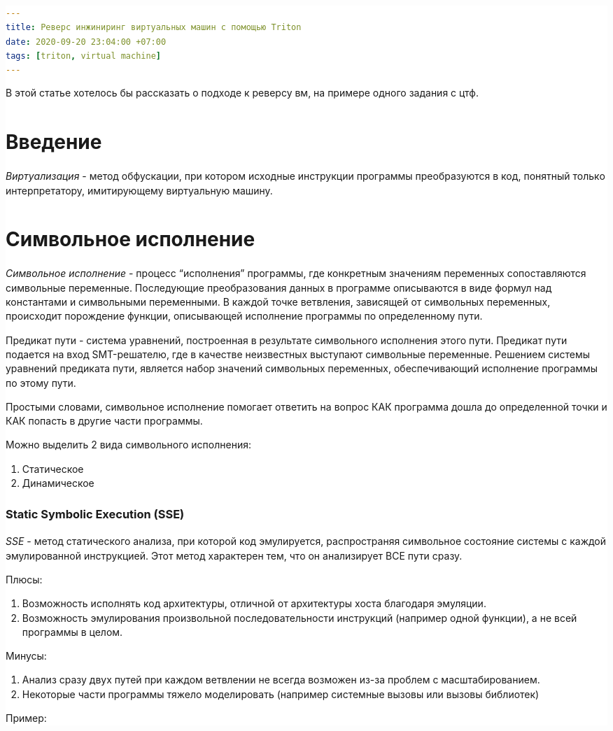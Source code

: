 ```yaml
---
title: Реверс инжиниринг виртуальных машин с помощью Triton
date: 2020-09-20 23:04:00 +07:00
tags: [triton, virtual machine]
---
```



В этой статье хотелось бы рассказать о подходе к реверсу вм, на примере одного задания с цтф.

# Введение

*Виртуализация* - метод обфускации, при котором исходные инструкции программы преобразуются в код, понятный только интерпретатору, имитирующему виртуальную машину.

# Символьное исполнение

*Символьное исполнение* - процесс “исполнения” программы, где конкретным значениям переменных сопоставляются символьные переменные. Последующие преобразования данных в программе описываются в виде формул над константами и символьными переменными. В каждой точке ветвления, зависящей от символьных переменных, происходит порождение функции, описывающей исполнение программы по определенному пути.

Предикат пути - система уравнений, построенная в результате символьного исполнения этого пути. Предикат пути подается на вход SMT-решателю, где в качестве неизвестных выступают символьные переменные. Решением системы уравнений предиката пути, является набор значений символьных переменных, обеспечивающий исполнение программы по этому пути.

Простыми словами, символьное исполнение помогает ответить на вопрос КАК программа дошла до определенной точки и КАК попасть в другие части программы.

Можно выделить 2 вида символьного исполнения:

1. Статическое
2. Динамическое

### Static Symbolic Execution (SSE)

*SSE* - метод статического анализа, при которой код эмулируется, распространяя символьное состояние системы с каждой эмулированной инструкцией. Этот метод характерен тем, что он анализирует ВСЕ пути сразу.

Плюсы:
1. Возможность исполнять код архитектуры, отличной от архитектуры хоста благодаря эмуляции.
2. Возможность эмулирования произвольной последовательности инструкций (например одной функции), а не всей программы в целом.

Минусы:
1. Анализ сразу двух путей при каждом ветвлении не всегда возможен из-за проблем с масштабированием.
2. Некоторые части программы тяжело моделировать (например системные вызовы или вызовы библиотек)

Пример:
